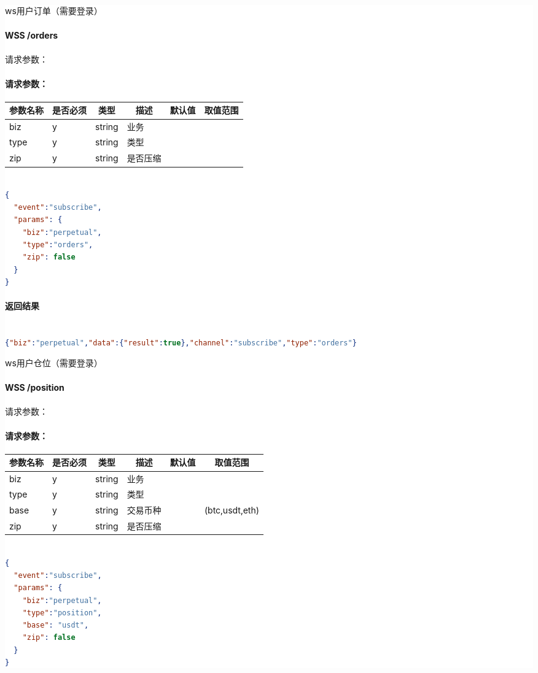 


ws用户订单（需要登录）
#### WSS /orders

请求参数：


#### 请求参数：

参数名称|是否必须|类型|描述|默认值|取值范围
------------- | ------------- |  ------------- | ------------- |  ------------- | -------------
biz|y|string|业务||
type|y|string|类型||
zip|y|string|是否压缩||

```json

{
  "event":"subscribe",
  "params": {
    "biz":"perpetual",
    "type":"orders",
    "zip": false
  }
}

```


#### 返回结果
```json

{"biz":"perpetual","data":{"result":true},"channel":"subscribe","type":"orders"}

```




ws用户仓位（需要登录）
#### WSS /position

请求参数：


#### 请求参数：

参数名称|是否必须|类型|描述|默认值|取值范围
------------- | ------------- |  ------------- | ------------- |  ------------- | -------------
biz|y|string|业务||
type|y|string|类型||
base|y|string|交易币种||(btc,usdt,eth)
zip|y|string|是否压缩||

```json

{
  "event":"subscribe",
  "params": {
    "biz":"perpetual",
    "type":"position",
    "base": "usdt",
    "zip": false
  }
}

```
